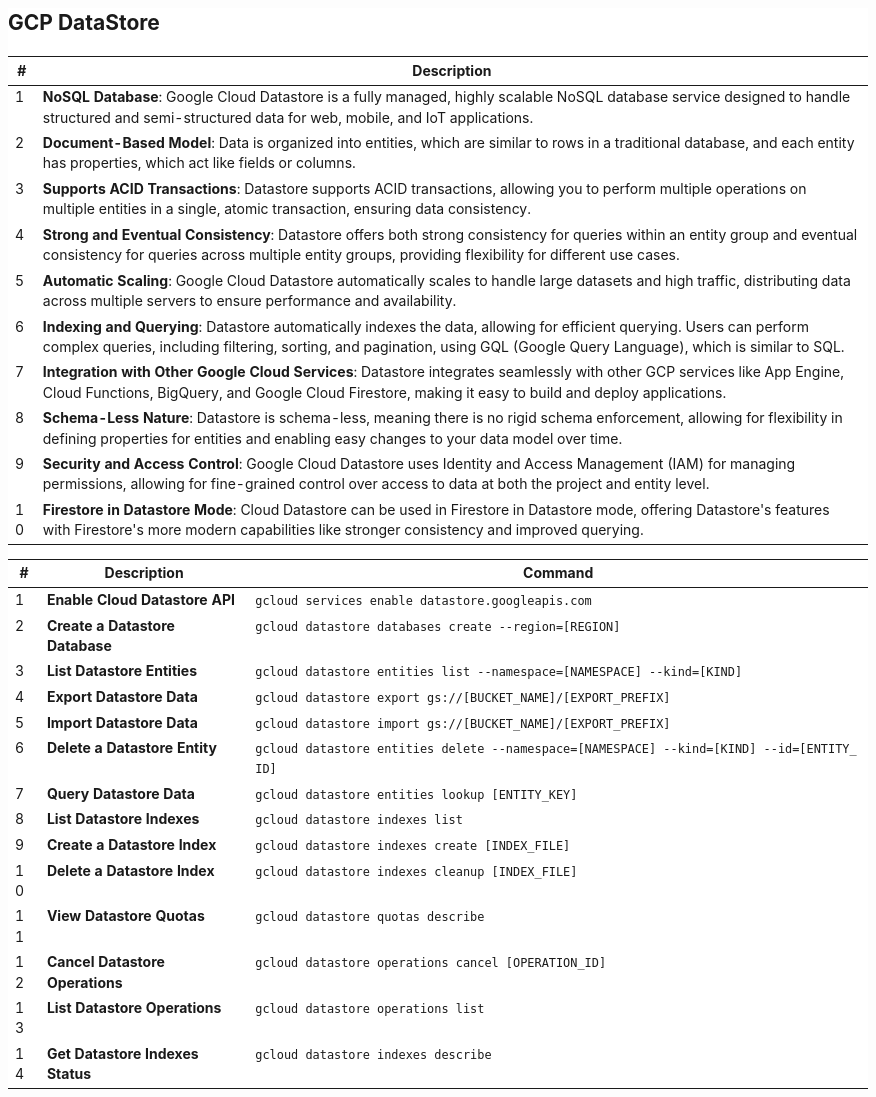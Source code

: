 
GCP DataStore
--------------

| #  | Description                                                                                         |
|----|-----------------------------------------------------------------------------------------------------|
| 1  | **NoSQL Database**: Google Cloud Datastore is a fully managed, highly scalable NoSQL database service designed to handle structured and semi-structured data for web, mobile, and IoT applications. |
| 2  | **Document-Based Model**: Data is organized into entities, which are similar to rows in a traditional database, and each entity has properties, which act like fields or columns. |
| 3  | **Supports ACID Transactions**: Datastore supports ACID transactions, allowing you to perform multiple operations on multiple entities in a single, atomic transaction, ensuring data consistency. |
| 4  | **Strong and Eventual Consistency**: Datastore offers both strong consistency for queries within an entity group and eventual consistency for queries across multiple entity groups, providing flexibility for different use cases. |
| 5  | **Automatic Scaling**: Google Cloud Datastore automatically scales to handle large datasets and high traffic, distributing data across multiple servers to ensure performance and availability. |
| 6  | **Indexing and Querying**: Datastore automatically indexes the data, allowing for efficient querying. Users can perform complex queries, including filtering, sorting, and pagination, using GQL (Google Query Language), which is similar to SQL. |
| 7  | **Integration with Other Google Cloud Services**: Datastore integrates seamlessly with other GCP services like App Engine, Cloud Functions, BigQuery, and Google Cloud Firestore, making it easy to build and deploy applications. |
| 8  | **Schema-Less Nature**: Datastore is schema-less, meaning there is no rigid schema enforcement, allowing for flexibility in defining properties for entities and enabling easy changes to your data model over time. |
| 9  | **Security and Access Control**: Google Cloud Datastore uses Identity and Access Management (IAM) for managing permissions, allowing for fine-grained control over access to data at both the project and entity level. |
| 10 | **Firestore in Datastore Mode**: Cloud Datastore can be used in Firestore in Datastore mode, offering Datastore's features with Firestore's more modern capabilities like stronger consistency and improved querying. |


| #  | Description                                    | Command                                                                                     |
|----|------------------------------------------------|---------------------------------------------------------------------------------------------|
| 1  | **Enable Cloud Datastore API**                | `gcloud services enable datastore.googleapis.com`                                           |
| 2  | **Create a Datastore Database**               | `gcloud datastore databases create --region=[REGION]`                                        |
| 3  | **List Datastore Entities**                   | `gcloud datastore entities list --namespace=[NAMESPACE] --kind=[KIND]`                       |
| 4  | **Export Datastore Data**                     | `gcloud datastore export gs://[BUCKET_NAME]/[EXPORT_PREFIX]`                                 |
| 5  | **Import Datastore Data**                     | `gcloud datastore import gs://[BUCKET_NAME]/[EXPORT_PREFIX]`                                 |
| 6  | **Delete a Datastore Entity**                 | `gcloud datastore entities delete --namespace=[NAMESPACE] --kind=[KIND] --id=[ENTITY_ID]`    |
| 7  | **Query Datastore Data**                      | `gcloud datastore entities lookup [ENTITY_KEY]`                                             |
| 8  | **List Datastore Indexes**                    | `gcloud datastore indexes list`                                                             |
| 9  | **Create a Datastore Index**                  | `gcloud datastore indexes create [INDEX_FILE]`                                              |
| 10 | **Delete a Datastore Index**                  | `gcloud datastore indexes cleanup [INDEX_FILE]`                                             |
| 11 | **View Datastore Quotas**                     | `gcloud datastore quotas describe`                                                          |
| 12 | **Cancel Datastore Operations**               | `gcloud datastore operations cancel [OPERATION_ID]`                                         |
| 13 | **List Datastore Operations**                 | `gcloud datastore operations list`                                                          |
| 14 | **Get Datastore Indexes Status**              | `gcloud datastore indexes describe`                                                        |



